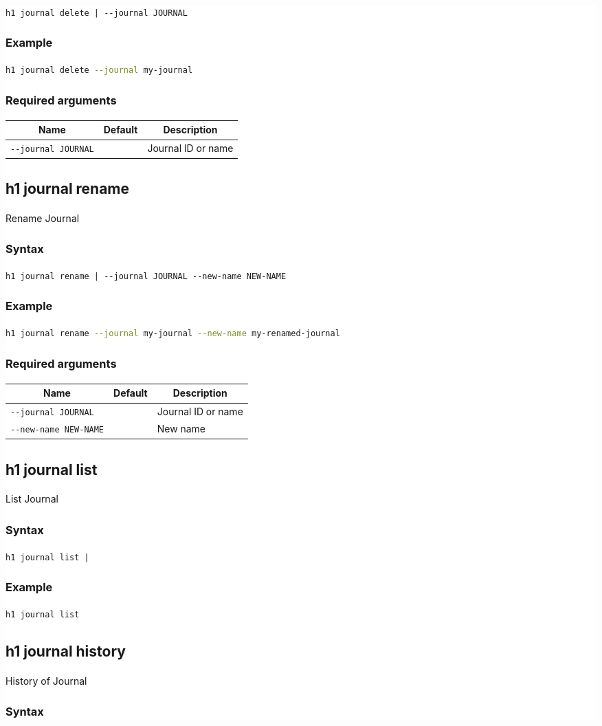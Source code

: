 ```h1 journal delete | --journal JOURNAL```
### Example

```bash
h1 journal delete --journal my-journal
```

### Required arguments

| Name | Default | Description |
| ---- | ------- | ----------- |
| ```--journal JOURNAL``` |  | Journal ID or name |

## h1 journal rename

Rename Journal

### Syntax

```h1 journal rename | --journal JOURNAL --new-name NEW-NAME```
### Example

```bash
h1 journal rename --journal my-journal --new-name my-renamed-journal
```

### Required arguments

| Name | Default | Description |
| ---- | ------- | ----------- |
| ```--journal JOURNAL``` |  | Journal ID or name |
| ```--new-name NEW-NAME``` |  | New name |

## h1 journal list

List Journal

### Syntax

```h1 journal list | ```
### Example

```bash
h1 journal list
```

## h1 journal history

History of Journal

### Syntax
